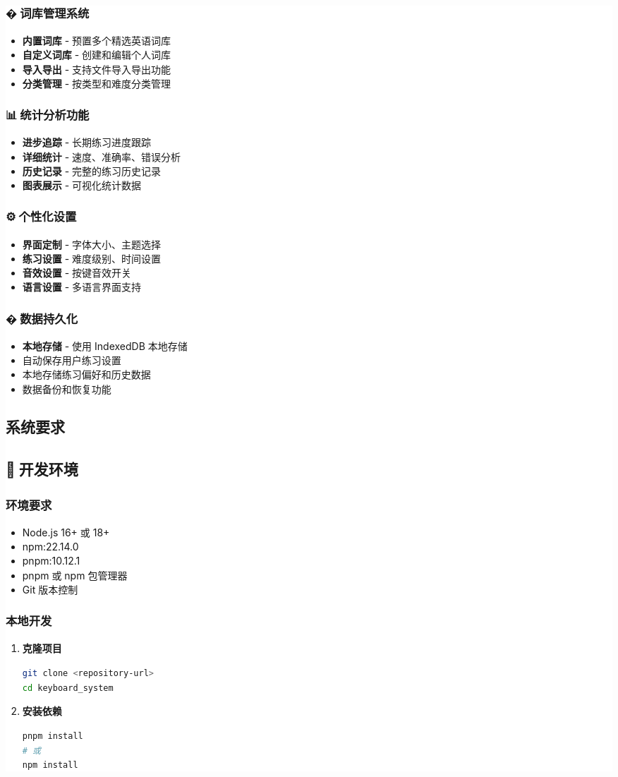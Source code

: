 ### � 词库管理系统

- **内置词库** - 预置多个精选英语词库
- **自定义词库** - 创建和编辑个人词库
- **导入导出** - 支持文件导入导出功能
- **分类管理** - 按类型和难度分类管理

### 📊 统计分析功能

- **进步追踪** - 长期练习进度跟踪
- **详细统计** - 速度、准确率、错误分析
- **历史记录** - 完整的练习历史记录
- **图表展示** - 可视化统计数据

### ⚙️ 个性化设置

- **界面定制** - 字体大小、主题选择
- **练习设置** - 难度级别、时间设置
- **音效设置** - 按键音效开关
- **语言设置** - 多语言界面支持

### � 数据持久化

- **本地存储** - 使用 IndexedDB 本地存储
- 自动保存用户练习设置
- 本地存储练习偏好和历史数据
- 数据备份和恢复功能

## 系统要求

## 🚀 开发环境

### 环境要求

- Node.js 16+ 或 18+
- npm:22.14.0
- pnpm:10.12.1
- pnpm 或 npm 包管理器
- Git 版本控制

### 本地开发

1. **克隆项目**

   ```bash
   git clone <repository-url>
   cd keyboard_system
   ```

2. **安装依赖**

   ```bash
   pnpm install
   # 或
   npm install
   ```

